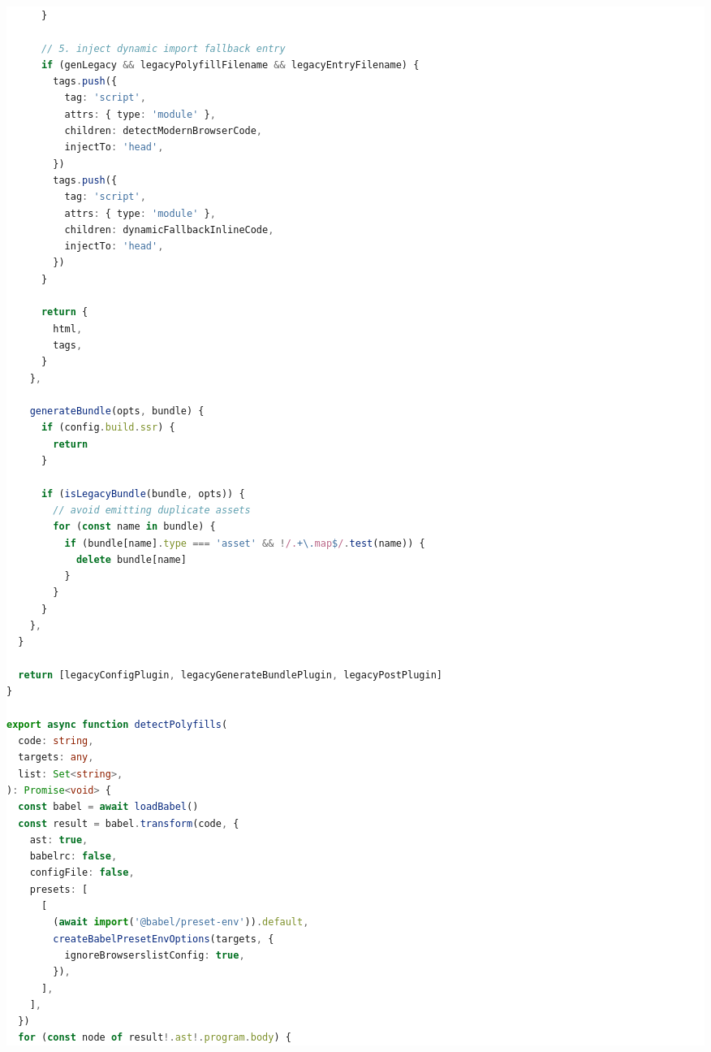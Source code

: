 ```ts
      }

      // 5. inject dynamic import fallback entry
      if (genLegacy && legacyPolyfillFilename && legacyEntryFilename) {
        tags.push({
          tag: 'script',
          attrs: { type: 'module' },
          children: detectModernBrowserCode,
          injectTo: 'head',
        })
        tags.push({
          tag: 'script',
          attrs: { type: 'module' },
          children: dynamicFallbackInlineCode,
          injectTo: 'head',
        })
      }

      return {
        html,
        tags,
      }
    },

    generateBundle(opts, bundle) {
      if (config.build.ssr) {
        return
      }

      if (isLegacyBundle(bundle, opts)) {
        // avoid emitting duplicate assets
        for (const name in bundle) {
          if (bundle[name].type === 'asset' && !/.+\.map$/.test(name)) {
            delete bundle[name]
          }
        }
      }
    },
  }

  return [legacyConfigPlugin, legacyGenerateBundlePlugin, legacyPostPlugin]
}

export async function detectPolyfills(
  code: string,
  targets: any,
  list: Set<string>,
): Promise<void> {
  const babel = await loadBabel()
  const result = babel.transform(code, {
    ast: true,
    babelrc: false,
    configFile: false,
    presets: [
      [
        (await import('@babel/preset-env')).default,
        createBabelPresetEnvOptions(targets, {
          ignoreBrowserslistConfig: true,
        }),
      ],
    ],
  })
  for (const node of result!.ast!.program.body) {
```